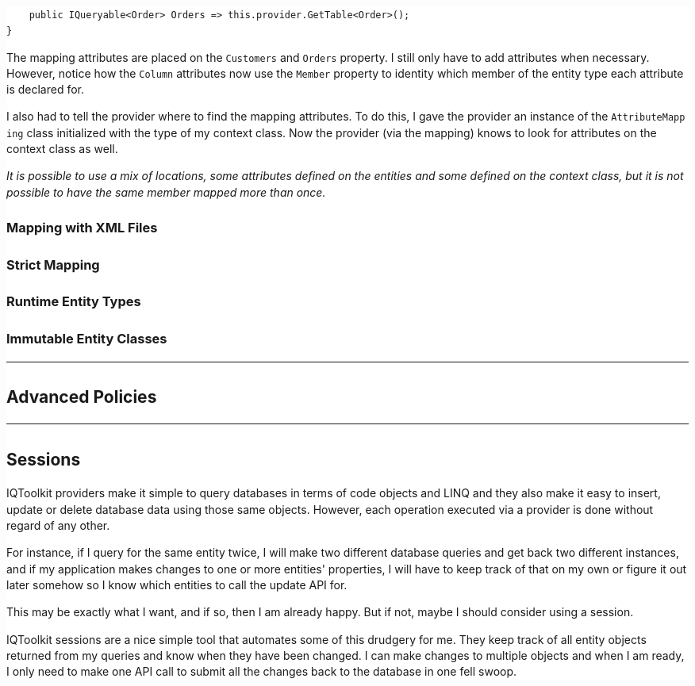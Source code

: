 ```CSharp
    public IQueryable<Order> Orders => this.provider.GetTable<Order>();
}
```

The mapping attributes are placed on the `Customers` and `Orders` property.
I still only have to add attributes when necessary.
However, notice how the `Column` attributes now use the `Member` property to identity which member of the entity type each attribute is declared for.

I also had to tell the provider where to find the mapping attributes. 
To do this, I gave the provider an instance of the `AttributeMapping` class initialized with the type of my context class. 
Now the provider (via the mapping) knows to look for attributes on the context class as well.

*It is possible to use a mix of locations, some attributes defined on the entities and some defined on the context class,
but it is not possible to have the same member mapped more than once.*


### Mapping with XML Files

### Strict Mapping

### Runtime Entity Types

### Immutable Entity Classes



---------

## Advanced Policies

----------

## Sessions

IQToolkit providers make it simple to query databases in terms of code objects and LINQ
and they also make it easy to insert, update or delete database data using those same objects.
However, each operation executed via a provider is done without regard of any other.

For instance, if I query for the same entity twice, I will make two different database queries and get back two different instances,
and if my application makes changes to one or more entities' properties, I will have to keep track of that on my own
or figure it out later somehow so I know which entities to call the update API for.

This may be exactly what I want, and if so, then I am already happy. But if not, maybe I should consider using a session.

IQToolkit sessions are a nice simple tool that automates some of this drudgery for me.
They keep track of all entity objects returned from my queries and know when they have been changed.
I can make changes to multiple objects and when I am ready, I only need to make one API call to 
submit all the changes back to the database in one fell swoop.
